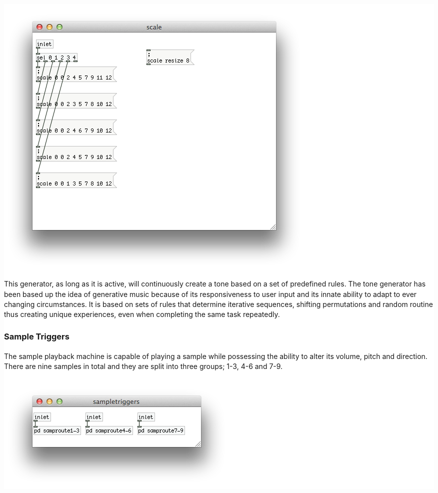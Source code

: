 ![Scale Values](https://github.com/alexchilton1/7MU011-Reactive-Sound-Installation/blob/Edit/Pictures/PD/3.png)

This generator, as long as it is active, will continuously create a tone based on a set of predefined rules. The tone generator has been based up the idea of generative music because of its responsiveness to user input and its innate ability to adapt to ever changing circumstances. It is based on sets of rules that determine iterative sequences, shifting permutations and random routine thus creating unique experiences, even when completing the same task repeatedly.

### Sample Triggers
The sample playback machine is capable of playing a sample while possessing the ability to alter its volume, pitch and direction. There are nine samples in total and they are split into three groups; 1-3, 4-6 and 7-9.

![Sample Groups](https://github.com/alexchilton1/7MU011-Reactive-Sound-Installation/blob/Edit/Pictures/PD/4.png)
